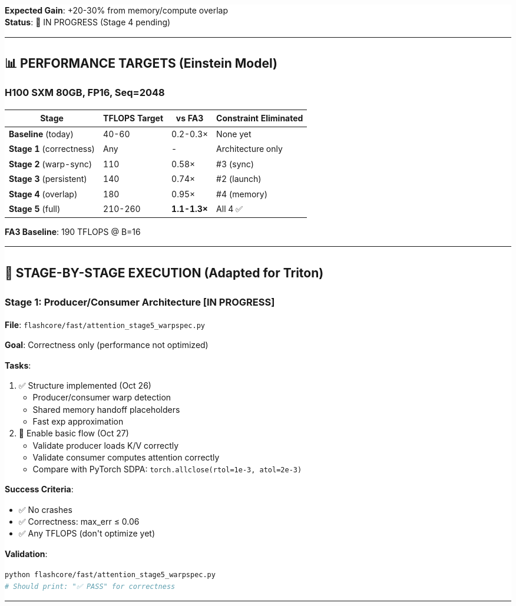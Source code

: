 **Expected Gain**: +20-30% from memory/compute overlap  
**Status**: 🔄 IN PROGRESS (Stage 4 pending)

---

## 📊 PERFORMANCE TARGETS (Einstein Model)

### H100 SXM 80GB, FP16, Seq=2048

| Stage | TFLOPS Target | vs FA3 | Constraint Eliminated |
|-------|--------------|--------|----------------------|
| **Baseline** (today) | 40-60 | 0.2-0.3× | None yet |
| **Stage 1** (correctness) | Any | - | Architecture only |
| **Stage 2** (warp-sync) | 110 | 0.58× | #3 (sync) |
| **Stage 3** (persistent) | 140 | 0.74× | #2 (launch) |
| **Stage 4** (overlap) | 180 | 0.95× | #4 (memory) |
| **Stage 5** (full) | 210-260 | **1.1-1.3×** | All 4 ✅ |

**FA3 Baseline**: 190 TFLOPS @ B=16

---

## 🚀 STAGE-BY-STAGE EXECUTION (Adapted for Triton)

### Stage 1: Producer/Consumer Architecture [IN PROGRESS]
**File**: `flashcore/fast/attention_stage5_warpspec.py`

**Goal**: Correctness only (performance not optimized)

**Tasks**:
1. ✅ Structure implemented (Oct 26)
   - Producer/consumer warp detection
   - Shared memory handoff placeholders
   - Fast exp approximation
2. 🔄 Enable basic flow (Oct 27)
   - Validate producer loads K/V correctly
   - Validate consumer computes attention correctly
   - Compare with PyTorch SDPA: `torch.allclose(rtol=1e-3, atol=2e-3)`

**Success Criteria**:
- ✅ No crashes
- ✅ Correctness: max_err ≤ 0.06
- ✅ Any TFLOPS (don't optimize yet)

**Validation**:
```bash
python flashcore/fast/attention_stage5_warpspec.py
# Should print: "✅ PASS" for correctness
```

---
